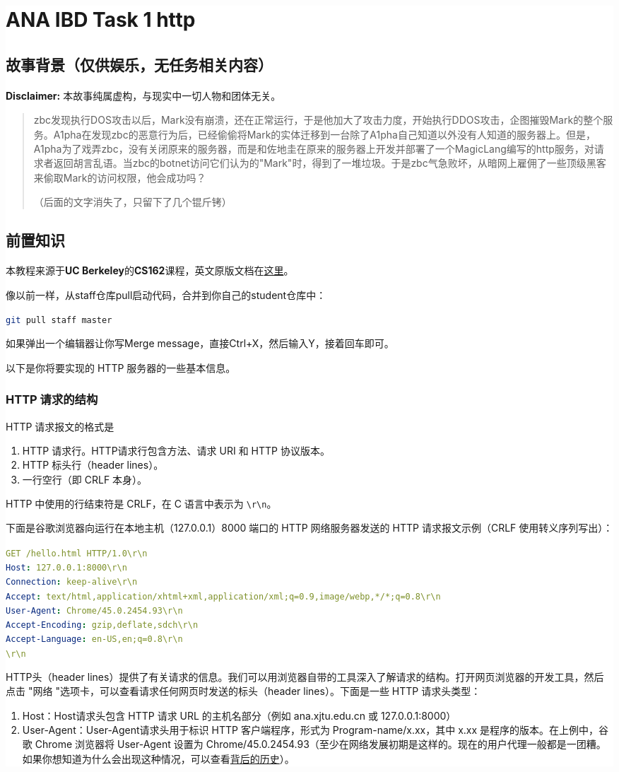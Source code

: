 # ANA IBD Task 1 http

## 故事背景（仅供娱乐，无任务相关内容）

**Disclaimer:** 本故事纯属虚构，与现实中一切人物和团体无关。

> zbc发现执行DOS攻击以后，Mark没有崩溃，还在正常运行，于是他加大了攻击力度，开始执行DDOS攻击，企图摧毁Mark的整个服务。A1pha在发现zbc的恶意行为后，已经偷偷将Mark的实体迁移到一台除了A1pha自己知道以外没有人知道的服务器上。但是，A1pha为了戏弄zbc，没有关闭原来的服务器，而是和佐地圭在原来的服务器上开发并部署了一个MagicLang编写的http服务，对请求者返回胡言乱语。当zbc的botnet访问它们认为的"Mark"时，得到了一堆垃圾。于是zbc气急败坏，从暗网上雇佣了一些顶级黑客来偷取Mark的访问权限，他会成功吗？
>
> （后面的文字消失了，只留下了几个锟斤铐）

## 前置知识

本教程来源于**UC Berkeley**的**CS162**课程，英文原版文档在[这里](https://inst.eecs.berkeley.edu/~cs162/sp23/static/hw/hw-http/)。

像以前一样，从staff仓库pull启动代码，合并到你自己的student仓库中：

```bash
git pull staff master
```

如果弹出一个编辑器让你写Merge message，直接Ctrl+X，然后输入Y，接着回车即可。

以下是你将要实现的 HTTP 服务器的一些基本信息。

### HTTP 请求的结构
HTTP 请求报文的格式是

1. HTTP 请求行。HTTP请求行包含方法、请求 URI 和 HTTP 协议版本。
2. HTTP 标头行（header lines）。
3. 一行空行（即 CRLF 本身）。

HTTP 中使用的行结束符是 CRLF，在 C 语言中表示为 `\r\n`。

下面是谷歌浏览器向运行在本地主机（127.0.0.1）8000 端口的 HTTP 网络服务器发送的 HTTP 请求报文示例（CRLF 使用转义序列写出）：

```yaml
GET /hello.html HTTP/1.0\r\n
Host: 127.0.0.1:8000\r\n
Connection: keep-alive\r\n
Accept: text/html,application/xhtml+xml,application/xml;q=0.9,image/webp,*/*;q=0.8\r\n
User-Agent: Chrome/45.0.2454.93\r\n
Accept-Encoding: gzip,deflate,sdch\r\n
Accept-Language: en-US,en;q=0.8\r\n
\r\n
```

HTTP头（header lines）提供了有关请求的信息。我们可以用浏览器自带的工具深入了解请求的结构。打开网页浏览器的开发工具，然后点击 "网络 "选项卡，可以查看请求任何网页时发送的标头（header lines）。下面是一些 HTTP 请求头类型：

1. Host：Host请求头包含 HTTP 请求 URL 的主机名部分（例如 ana.xjtu.edu.cn 或 127.0.0.1:8000）
2. User-Agent：User-Agent请求头用于标识 HTTP 客户端程序，形式为 Program-name/x.xx，其中 x.xx 是程序的版本。在上例中，谷歌 Chrome 浏览器将 User-Agent 设置为 Chrome/45.0.2454.93（至少在网络发展初期是这样的。现在的用户代理一般都是一团糟。如果你想知道为什么会出现这种情况，可以查看[背后的历史](https://webaim.org/blog/user-agent-string-history/)）。
